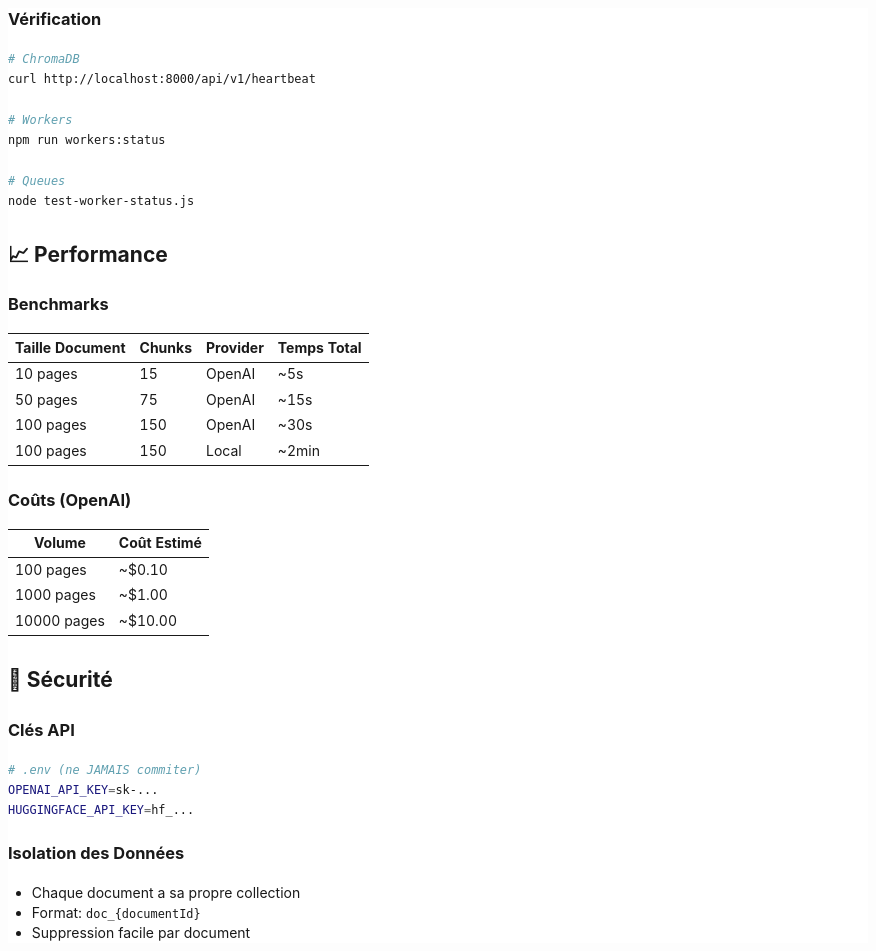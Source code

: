 ### Vérification

```bash
# ChromaDB
curl http://localhost:8000/api/v1/heartbeat

# Workers
npm run workers:status

# Queues
node test-worker-status.js
```

## 📈 Performance

### Benchmarks

| Taille Document | Chunks | Provider | Temps Total |
|----------------|--------|----------|-------------|
| 10 pages       | 15     | OpenAI   | ~5s         |
| 50 pages       | 75     | OpenAI   | ~15s        |
| 100 pages      | 150    | OpenAI   | ~30s        |
| 100 pages      | 150    | Local    | ~2min       |

### Coûts (OpenAI)

| Volume         | Coût Estimé |
|----------------|-------------|
| 100 pages      | ~$0.10      |
| 1000 pages     | ~$1.00      |
| 10000 pages    | ~$10.00     |

## 🔐 Sécurité

### Clés API

```bash
# .env (ne JAMAIS commiter)
OPENAI_API_KEY=sk-...
HUGGINGFACE_API_KEY=hf_...
```

### Isolation des Données

- Chaque document a sa propre collection
- Format: `doc_{documentId}`
- Suppression facile par document
